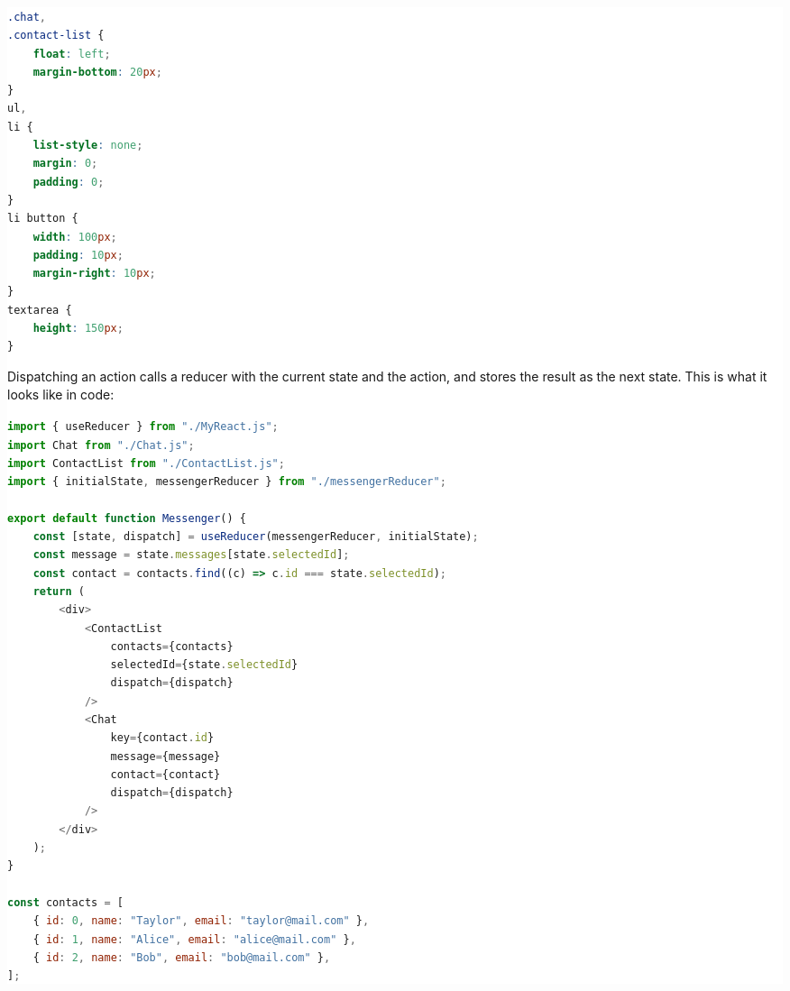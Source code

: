 ```css
.chat,
.contact-list {
	float: left;
	margin-bottom: 20px;
}
ul,
li {
	list-style: none;
	margin: 0;
	padding: 0;
}
li button {
	width: 100px;
	padding: 10px;
	margin-right: 10px;
}
textarea {
	height: 150px;
}
```

<Solution>

Dispatching an action calls a reducer with the current state and the action, and stores the result as the next state. This is what it looks like in code:

```js
import { useReducer } from "./MyReact.js";
import Chat from "./Chat.js";
import ContactList from "./ContactList.js";
import { initialState, messengerReducer } from "./messengerReducer";

export default function Messenger() {
	const [state, dispatch] = useReducer(messengerReducer, initialState);
	const message = state.messages[state.selectedId];
	const contact = contacts.find((c) => c.id === state.selectedId);
	return (
		<div>
			<ContactList
				contacts={contacts}
				selectedId={state.selectedId}
				dispatch={dispatch}
			/>
			<Chat
				key={contact.id}
				message={message}
				contact={contact}
				dispatch={dispatch}
			/>
		</div>
	);
}

const contacts = [
	{ id: 0, name: "Taylor", email: "taylor@mail.com" },
	{ id: 1, name: "Alice", email: "alice@mail.com" },
	{ id: 2, name: "Bob", email: "bob@mail.com" },
];
```


  [id]: message